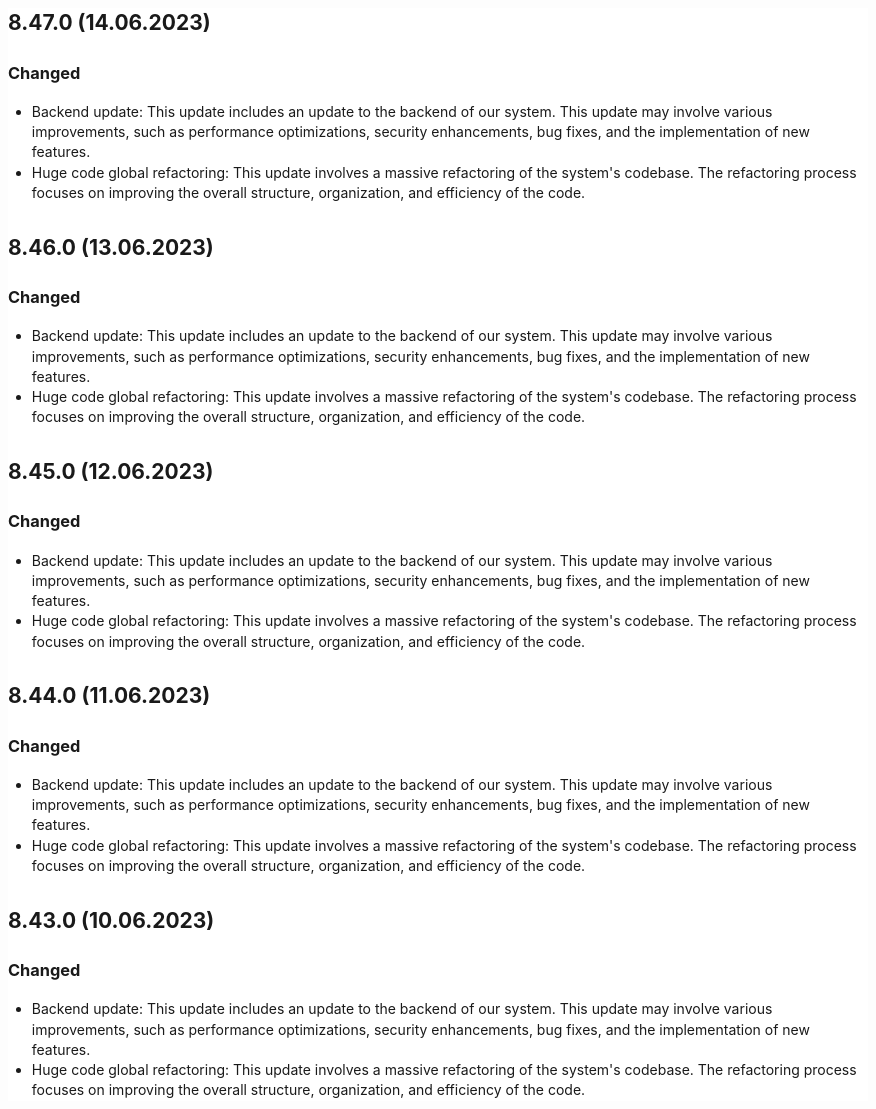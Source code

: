 ## 8.47.0 (14.06.2023)

### Changed
- Backend update: This update includes an update to the backend of our system. This update may involve various improvements, such as performance optimizations, security enhancements, bug fixes, and the implementation of new features.
- Huge code global refactoring: This update involves a massive refactoring of the system's codebase. The refactoring process focuses on improving the overall structure, organization, and efficiency of the code.

## 8.46.0 (13.06.2023)

### Changed
- Backend update: This update includes an update to the backend of our system. This update may involve various improvements, such as performance optimizations, security enhancements, bug fixes, and the implementation of new features.
- Huge code global refactoring: This update involves a massive refactoring of the system's codebase. The refactoring process focuses on improving the overall structure, organization, and efficiency of the code.

## 8.45.0 (12.06.2023)

### Changed
- Backend update: This update includes an update to the backend of our system. This update may involve various improvements, such as performance optimizations, security enhancements, bug fixes, and the implementation of new features.
- Huge code global refactoring: This update involves a massive refactoring of the system's codebase. The refactoring process focuses on improving the overall structure, organization, and efficiency of the code.

## 8.44.0 (11.06.2023)

### Changed
- Backend update: This update includes an update to the backend of our system. This update may involve various improvements, such as performance optimizations, security enhancements, bug fixes, and the implementation of new features.
- Huge code global refactoring: This update involves a massive refactoring of the system's codebase. The refactoring process focuses on improving the overall structure, organization, and efficiency of the code.

## 8.43.0 (10.06.2023)

### Changed
- Backend update: This update includes an update to the backend of our system. This update may involve various improvements, such as performance optimizations, security enhancements, bug fixes, and the implementation of new features.
- Huge code global refactoring: This update involves a massive refactoring of the system's codebase. The refactoring process focuses on improving the overall structure, organization, and efficiency of the code.
